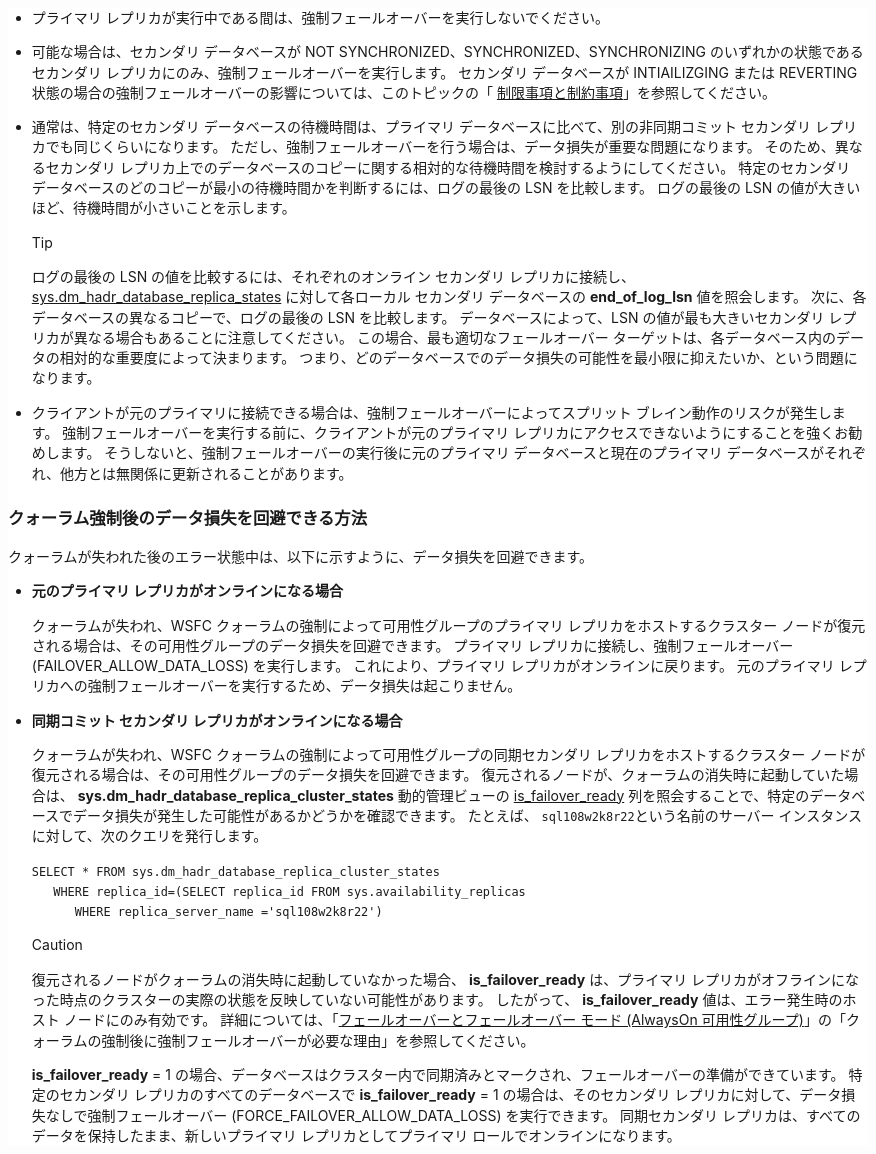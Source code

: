 -   プライマリ レプリカが実行中である間は、強制フェールオーバーを実行しないでください。  
  
-   可能な場合は、セカンダリ データベースが NOT SYNCHRONIZED、SYNCHRONIZED、SYNCHRONIZING のいずれかの状態であるセカンダリ レプリカにのみ、強制フェールオーバーを実行します。 セカンダリ データベースが INTIAILIZGING または REVERTING 状態の場合の強制フェールオーバーの影響については、このトピックの「 [制限事項と制約事項](#Restrictions)」を参照してください。  
  
-   通常は、特定のセカンダリ データベースの待機時間は、プライマリ データベースに比べて、別の非同期コミット セカンダリ レプリカでも同じくらいになります。 ただし、強制フェールオーバーを行う場合は、データ損失が重要な問題になります。 そのため、異なるセカンダリ レプリカ上でのデータベースのコピーに関する相対的な待機時間を検討するようにしてください。 特定のセカンダリ データベースのどのコピーが最小の待機時間かを判断するには、ログの最後の LSN を比較します。 ログの最後の LSN の値が大きいほど、待機時間が小さいことを示します。  
  
    > [!TIP]  
    >  ログの最後の LSN の値を比較するには、それぞれのオンライン セカンダリ レプリカに接続し、 [sys.dm_hadr_database_replica_states](/sql/relational-databases/system-dynamic-management-views/sys-dm-hadr-database-replica-states-transact-sql) に対して各ローカル セカンダリ データベースの **end_of_log_lsn** 値を照会します。 次に、各データベースの異なるコピーで、ログの最後の LSN を比較します。 データベースによって、LSN の値が最も大きいセカンダリ レプリカが異なる場合もあることに注意してください。 この場合、最も適切なフェールオーバー ターゲットは、各データベース内のデータの相対的な重要度によって決まります。 つまり、どのデータベースでのデータ損失の可能性を最小限に抑えたいか、という問題になります。  
  
-   クライアントが元のプライマリに接続できる場合は、強制フェールオーバーによってスプリット ブレイン動作のリスクが発生します。 強制フェールオーバーを実行する前に、クライアントが元のプライマリ レプリカにアクセスできないようにすることを強くお勧めします。 そうしないと、強制フェールオーバーの実行後に元のプライマリ データベースと現在のプライマリ データベースがそれぞれ、他方とは無関係に更新されることがあります。  
  
###  <a name="potential-ways-to-avoid-data-loss-after-quorum-is-forced"></a><a name="WaysToAvoidDataLoss"></a> クォーラム強制後のデータ損失を回避できる方法  
 クォーラムが失われた後のエラー状態中は、以下に示すように、データ損失を回避できます。  
  
-   **元のプライマリ レプリカがオンラインになる場合**  
  
     クォーラムが失われ、WSFC クォーラムの強制によって可用性グループのプライマリ レプリカをホストするクラスター ノードが復元される場合は、その可用性グループのデータ損失を回避できます。 プライマリ レプリカに接続し、強制フェールオーバー (FAILOVER_ALLOW_DATA_LOSS) を実行します。 これにより、プライマリ レプリカがオンラインに戻ります。 元のプライマリ レプリカへの強制フェールオーバーを実行するため、データ損失は起こりません。  
  
-   **同期コミット セカンダリ レプリカがオンラインになる場合**  
  
     クォーラムが失われ、WSFC クォーラムの強制によって可用性グループの同期セカンダリ レプリカをホストするクラスター ノードが復元される場合は、その可用性グループのデータ損失を回避できます。 復元されるノードが、クォーラムの消失時に起動していた場合は、 **sys.dm_hadr_database_replica_cluster_states** 動的管理ビューの [is_failover_ready](/sql/relational-databases/system-dynamic-management-views/sys-dm-hadr-database-replica-cluster-states-transact-sql) 列を照会することで、特定のデータベースでデータ損失が発生した可能性があるかどうかを確認できます。 たとえば、 `sql108w2k8r22`という名前のサーバー インスタンスに対して、次のクエリを発行します。  
  
    ```  
    SELECT * FROM sys.dm_hadr_database_replica_cluster_states  
       WHERE replica_id=(SELECT replica_id FROM sys.availability_replicas   
          WHERE replica_server_name ='sql108w2k8r22')  
    ```  
  
    > [!CAUTION]  
    >  復元されるノードがクォーラムの消失時に起動していなかった場合、 **is_failover_ready** は、プライマリ レプリカがオフラインになった時点のクラスターの実際の状態を反映していない可能性があります。 したがって、 **is_failover_ready** 値は、エラー発生時のホスト ノードにのみ有効です。 詳細については、「[フェールオーバーとフェールオーバー モード &#40;AlwaysOn 可用性グループ&#41;](failover-and-failover-modes-always-on-availability-groups.md)」の「クォーラムの強制後に強制フェールオーバーが必要な理由」を参照してください。  
  
     **is_failover_ready** = 1 の場合、データベースはクラスター内で同期済みとマークされ、フェールオーバーの準備ができています。 特定のセカンダリ レプリカのすべてのデータベースで **is_failover_ready** = 1 の場合は、そのセカンダリ レプリカに対して、データ損失なしで強制フェールオーバー (FORCE_FAILOVER_ALLOW_DATA_LOSS) を実行できます。 同期セカンダリ レプリカは、すべてのデータを保持したまま、新しいプライマリ レプリカとしてプライマリ ロールでオンラインになります。  
  